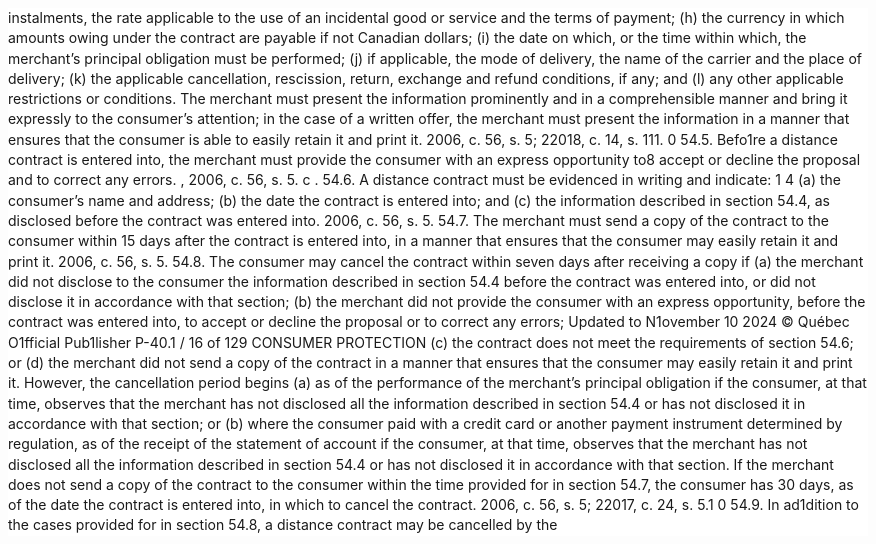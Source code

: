 instalments, the rate applicable to the use of an incidental good or service and the terms of payment;
(h) the currency in which amounts owing under the contract are payable if not Canadian dollars;
(i) the date on which, or the time within which, the merchant’s principal obligation must be performed;
(j) if applicable, the mode of delivery, the name of the carrier and the place of delivery;
(k) the applicable cancellation, rescission, return, exchange and refund conditions, if any; and
(l) any other applicable restrictions or conditions.
The merchant must present the information prominently and in a comprehensible manner and bring it
expressly to the consumer’s attention; in the case of a written offer, the merchant must present the information
in a manner that ensures that the consumer is able to easily retain it and print it.
2006, c. 56, s. 5; 22018, c. 14, s. 111.
0
54.5. Befo1re a distance contract is entered into, the merchant must provide the consumer with an express
opportunity to8 accept or decline the proposal and to correct any errors.
,
2006, c. 56, s. 5.
c
.
54.6. A distance contract must be evidenced in writing and indicate:
1
4
(a) the consumer’s name and address;
(b) the date the contract is entered into; and
(c) the information described in section 54.4, as disclosed before the contract was entered into.
2006, c. 56, s. 5.
54.7. The merchant must send a copy of the contract to the consumer within 15 days after the contract is
entered into, in a manner that ensures that the consumer may easily retain it and print it.
2006, c. 56, s. 5.
54.8. The consumer may cancel the contract within seven days after receiving a copy if
(a) the merchant did not disclose to the consumer the information described in section 54.4 before the
contract was entered into, or did not disclose it in accordance with that section;
(b) the merchant did not provide the consumer with an express opportunity, before the contract was
entered into, to accept or decline the proposal or to correct any errors;
Updated to N1ovember 10 2024
© Québec O1fficial Pub1lisher P-40.1 / 16 of 129
CONSUMER PROTECTION
(c) the contract does not meet the requirements of section 54.6; or
(d) the merchant did not send a copy of the contract in a manner that ensures that the consumer may
easily retain it and print it.
However, the cancellation period begins
(a) as of the performance of the merchant’s principal obligation if the consumer, at that time, observes
that the merchant has not disclosed all the information described in section 54.4 or has not disclosed it in
accordance with that section; or
(b) where the consumer paid with a credit card or another payment instrument determined by regulation,
as of the receipt of the statement of account if the consumer, at that time, observes that the merchant has not
disclosed all the information described in section 54.4 or has not disclosed it in accordance with that section.
If the merchant does not send a copy of the contract to the consumer within the time provided for in section
54.7, the consumer has 30 days, as of the date the contract is entered into, in which to cancel the contract.
2006, c. 56, s. 5; 22017, c. 24, s. 5.1
0
54.9. In ad1dition to the cases provided for in section 54.8, a distance contract may be cancelled by the